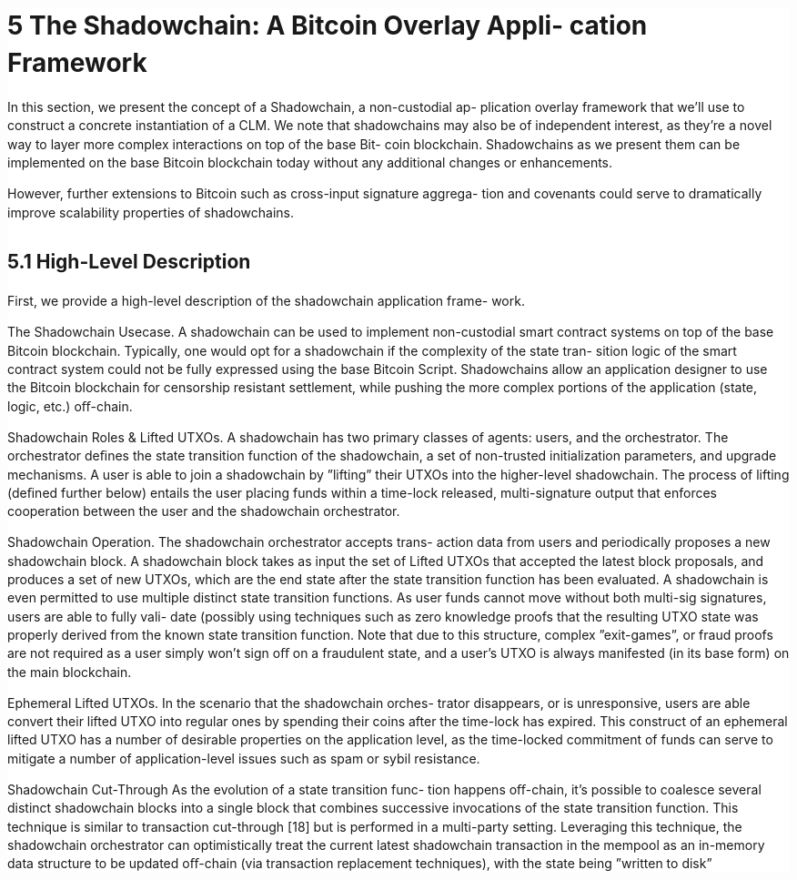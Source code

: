 # 5 The Shadowchain: A Bitcoin Overlay Appli- cation Framework

In this section, we present the concept of a Shadowchain, a non-custodial ap- plication overlay framework that we’ll use to construct a concrete instantiation of a CLM. We note that shadowchains may also be of independent interest, as they’re a novel way to layer more complex interactions on top of the base Bit- coin blockchain. Shadowchains as we present them can be implemented on the base Bitcoin blockchain today without any additional changes or enhancements.

However, further extensions to Bitcoin such as cross-input signature aggrega- tion and covenants could serve to dramatically improve scalability properties of shadowchains.

## 5.1 High-Level Description

First, we provide a high-level description of the shadowchain application frame- work.

The Shadowchain Usecase. A shadowchain can be used to implement non-custodial smart contract systems on top of the base Bitcoin blockchain. Typically, one would opt for a shadowchain if the complexity of the state tran- sition logic of the smart contract system could not be fully expressed using  the base Bitcoin Script. Shadowchains allow an application designer to use the Bitcoin blockchain for censorship resistant settlement, while pushing the more complex portions of the application (state, logic, etc.) oﬀ-chain.

Shadowchain Roles & Lifted UTXOs. A shadowchain has two primary classes of agents: users, and the orchestrator. The orchestrator deﬁnes the state transition function of the shadowchain, a set of non-trusted initialization parameters, and upgrade mechanisms. A user is able to join a shadowchain  by ”lifting” their UTXOs into the higher-level shadowchain. The process of lifting (deﬁned further below) entails the user placing funds within a time-lock released, multi-signature output that enforces cooperation between the user and the shadowchain orchestrator.

Shadowchain Operation. The shadowchain orchestrator accepts trans- action data from users and periodically proposes a new shadowchain block. A shadowchain block takes as input the set of Lifted UTXOs that accepted the latest block proposals, and produces a set of new UTXOs, which are the end state after the state transition function has been evaluated. A shadowchain is even permitted to use multiple distinct state transition functions. As user funds cannot move without both multi-sig signatures, users are able to fully vali- date (possibly using techniques such as zero knowledge proofs that the resulting UTXO state was properly derived from the known state transition function. Note that due to this structure, complex ”exit-games”, or fraud proofs are not required as a user simply won’t sign oﬀ on a fraudulent state, and a user’s UTXO is always manifested (in its base form) on the main blockchain.

Ephemeral Lifted UTXOs. In the scenario that the shadowchain orches- trator disappears, or is unresponsive, users are able convert their lifted UTXO into regular ones by spending their coins after the time-lock has expired. This construct of an ephemeral lifted UTXO has a number of desirable properties  on the application level, as the time-locked commitment of funds can serve to mitigate a number of application-level issues such as spam or sybil resistance.

Shadowchain Cut-Through As the evolution of a state transition func- tion happens oﬀ-chain, it’s possible to coalesce several distinct shadowchain blocks into a single block that combines successive invocations of the state transition function. This technique is similar to transaction cut-through [18] but is performed in a multi-party setting. Leveraging this technique, the shadowchain orchestrator can optimistically treat the current latest shadowchain transaction in the mempool as an in-memory data structure to be updated oﬀ-chain (via transaction replacement techniques), with the state being ”written to disk”
